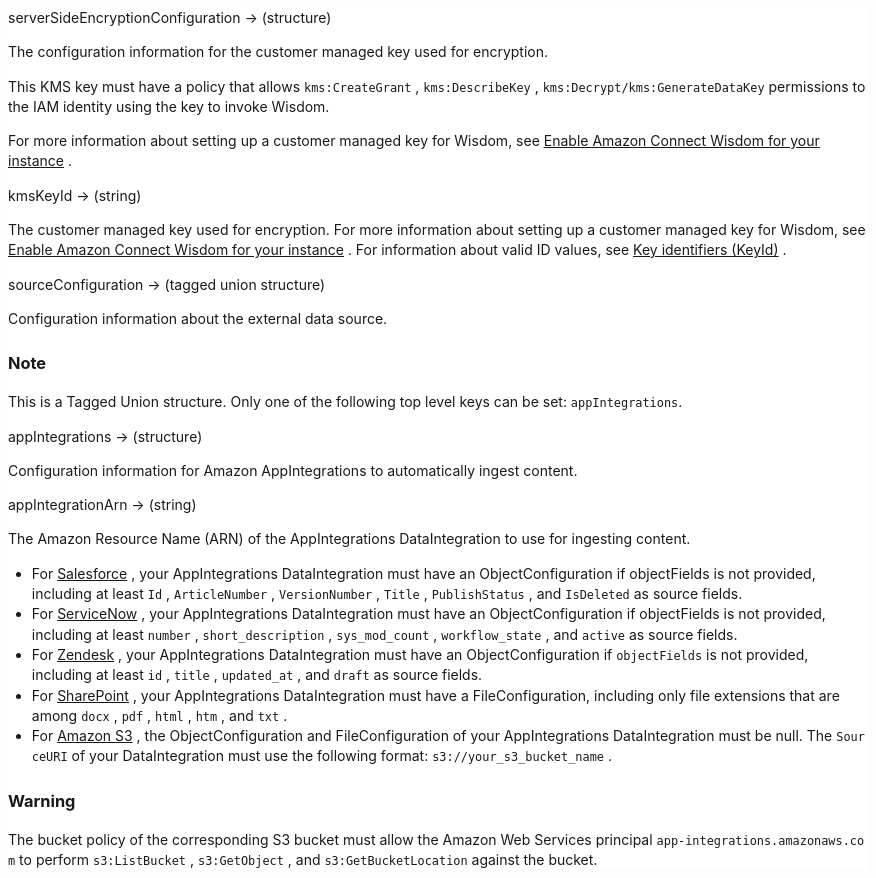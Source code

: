 serverSideEncryptionConfiguration -> (structure)

The configuration information for the customer managed key used for encryption.

This KMS key must have a policy that allows `kms:CreateGrant` , `kms:DescribeKey` , `kms:Decrypt/kms:GenerateDataKey` permissions to the IAM identity using the key to invoke Wisdom.

For more information about setting up a customer managed key for Wisdom, see [Enable Amazon Connect Wisdom for your instance](https://docs.aws.amazon.com/connect/latest/adminguide/enable-wisdom.html) .

kmsKeyId -> (string)

The customer managed key used for encryption. For more information about setting up a customer managed key for Wisdom, see [Enable Amazon Connect Wisdom for your instance](https://docs.aws.amazon.com/connect/latest/adminguide/enable-wisdom.html) . For information about valid ID values, see [Key identifiers (KeyId)](https://docs.aws.amazon.com/kms/latest/developerguide/concepts.html#key-id) .

sourceConfiguration -> (tagged union structure)

Configuration information about the external data source.

### Note

This is a Tagged Union structure. Only one of the following top level keys can be set: `appIntegrations`.

appIntegrations -> (structure)

Configuration information for Amazon AppIntegrations to automatically ingest content.

appIntegrationArn -> (string)

The Amazon Resource Name (ARN) of the AppIntegrations DataIntegration to use for ingesting content.

- For [Salesforce](https://developer.salesforce.com/docs/atlas.en-us.knowledge_dev.meta/knowledge_dev/sforce_api_objects_knowledge__kav.htm) , your AppIntegrations DataIntegration must have an ObjectConfiguration if objectFields is not provided, including at least `Id` , `ArticleNumber` , `VersionNumber` , `Title` , `PublishStatus` , and `IsDeleted` as source fields.
- For [ServiceNow](https://developer.servicenow.com/dev.do#!/reference/api/rome/rest/knowledge-management-api) , your AppIntegrations DataIntegration must have an ObjectConfiguration if objectFields is not provided, including at least `number` , `short_description` , `sys_mod_count` , `workflow_state` , and `active` as source fields.
- For [Zendesk](https://developer.zendesk.com/api-reference/help_center/help-center-api/articles/) , your AppIntegrations DataIntegration must have an ObjectConfiguration if `objectFields` is not provided, including at least `id` , `title` , `updated_at` , and `draft` as source fields.
- For [SharePoint](https://learn.microsoft.com/en-us/sharepoint/dev/sp-add-ins/sharepoint-net-server-csom-jsom-and-rest-api-index) , your AppIntegrations DataIntegration must have a FileConfiguration, including only file extensions that are among `docx` , `pdf` , `html` , `htm` , and `txt` .
- For [Amazon S3](https://aws.amazon.com/s3/) , the ObjectConfiguration and FileConfiguration of your AppIntegrations DataIntegration must be null. The `SourceURI` of your DataIntegration must use the following format: `s3://your_s3_bucket_name` .

### Warning

The bucket policy of the corresponding S3 bucket must allow the Amazon Web Services principal `app-integrations.amazonaws.com` to perform `s3:ListBucket` , `s3:GetObject` , and `s3:GetBucketLocation` against the bucket.
